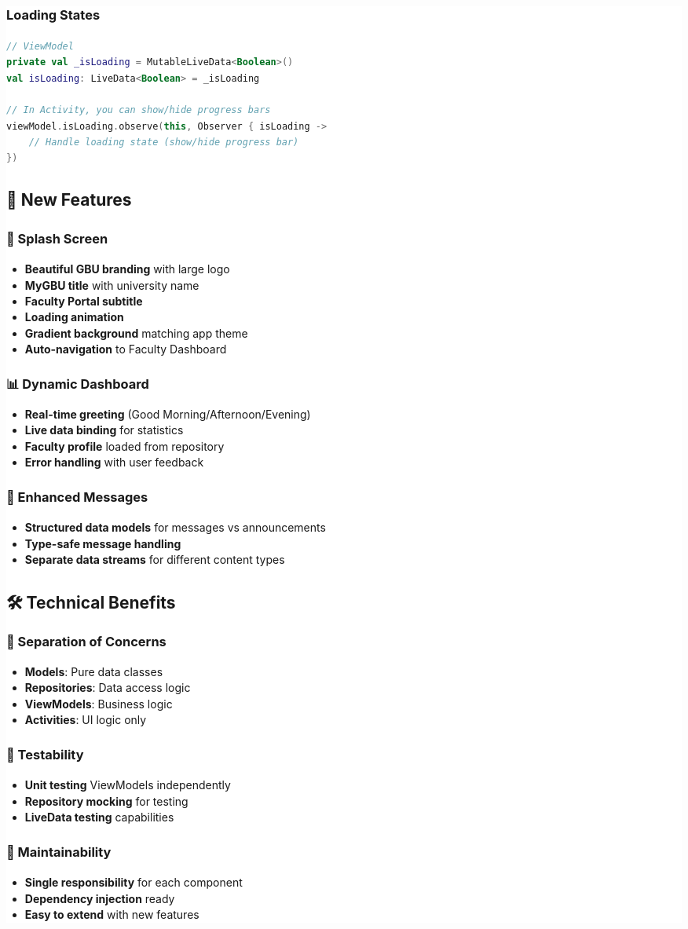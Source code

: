 ### **Loading States**
```kotlin
// ViewModel
private val _isLoading = MutableLiveData<Boolean>()
val isLoading: LiveData<Boolean> = _isLoading

// In Activity, you can show/hide progress bars
viewModel.isLoading.observe(this, Observer { isLoading ->
    // Handle loading state (show/hide progress bar)
})
```

## 📱 **New Features**

### **🌟 Splash Screen**
- **Beautiful GBU branding** with large logo
- **MyGBU title** with university name
- **Faculty Portal subtitle**
- **Loading animation** 
- **Gradient background** matching app theme
- **Auto-navigation** to Faculty Dashboard

### **📊 Dynamic Dashboard**
- **Real-time greeting** (Good Morning/Afternoon/Evening)
- **Live data binding** for statistics
- **Faculty profile** loaded from repository
- **Error handling** with user feedback

### **💬 Enhanced Messages**
- **Structured data models** for messages vs announcements
- **Type-safe message handling**
- **Separate data streams** for different content types

## 🛠️ **Technical Benefits**

### **🎯 Separation of Concerns**
- **Models**: Pure data classes
- **Repositories**: Data access logic
- **ViewModels**: Business logic
- **Activities**: UI logic only

### **🧪 Testability**
- **Unit testing** ViewModels independently
- **Repository mocking** for testing
- **LiveData testing** capabilities

### **🔄 Maintainability**
- **Single responsibility** for each component
- **Dependency injection** ready
- **Easy to extend** with new features
